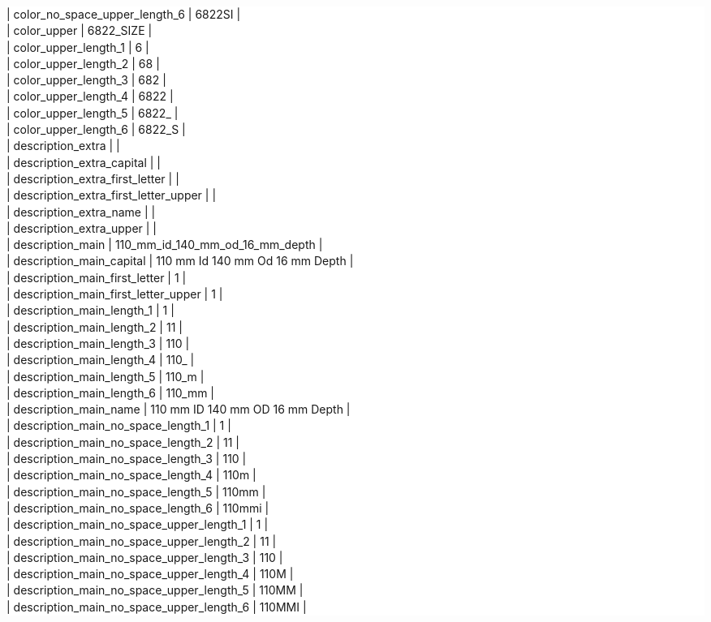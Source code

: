 | color_no_space_upper_length_6 | 6822SI |  
| color_upper | 6822_SIZE |  
| color_upper_length_1 | 6 |  
| color_upper_length_2 | 68 |  
| color_upper_length_3 | 682 |  
| color_upper_length_4 | 6822 |  
| color_upper_length_5 | 6822_ |  
| color_upper_length_6 | 6822_S |  
| description_extra |  |  
| description_extra_capital |  |  
| description_extra_first_letter |  |  
| description_extra_first_letter_upper |  |  
| description_extra_name |  |  
| description_extra_upper |  |  
| description_main | 110_mm_id_140_mm_od_16_mm_depth |  
| description_main_capital | 110 mm Id 140 mm Od 16 mm Depth |  
| description_main_first_letter | 1 |  
| description_main_first_letter_upper | 1 |  
| description_main_length_1 | 1 |  
| description_main_length_2 | 11 |  
| description_main_length_3 | 110 |  
| description_main_length_4 | 110_ |  
| description_main_length_5 | 110_m |  
| description_main_length_6 | 110_mm |  
| description_main_name | 110 mm ID 140 mm OD 16 mm Depth |  
| description_main_no_space_length_1 | 1 |  
| description_main_no_space_length_2 | 11 |  
| description_main_no_space_length_3 | 110 |  
| description_main_no_space_length_4 | 110m |  
| description_main_no_space_length_5 | 110mm |  
| description_main_no_space_length_6 | 110mmi |  
| description_main_no_space_upper_length_1 | 1 |  
| description_main_no_space_upper_length_2 | 11 |  
| description_main_no_space_upper_length_3 | 110 |  
| description_main_no_space_upper_length_4 | 110M |  
| description_main_no_space_upper_length_5 | 110MM |  
| description_main_no_space_upper_length_6 | 110MMI |  